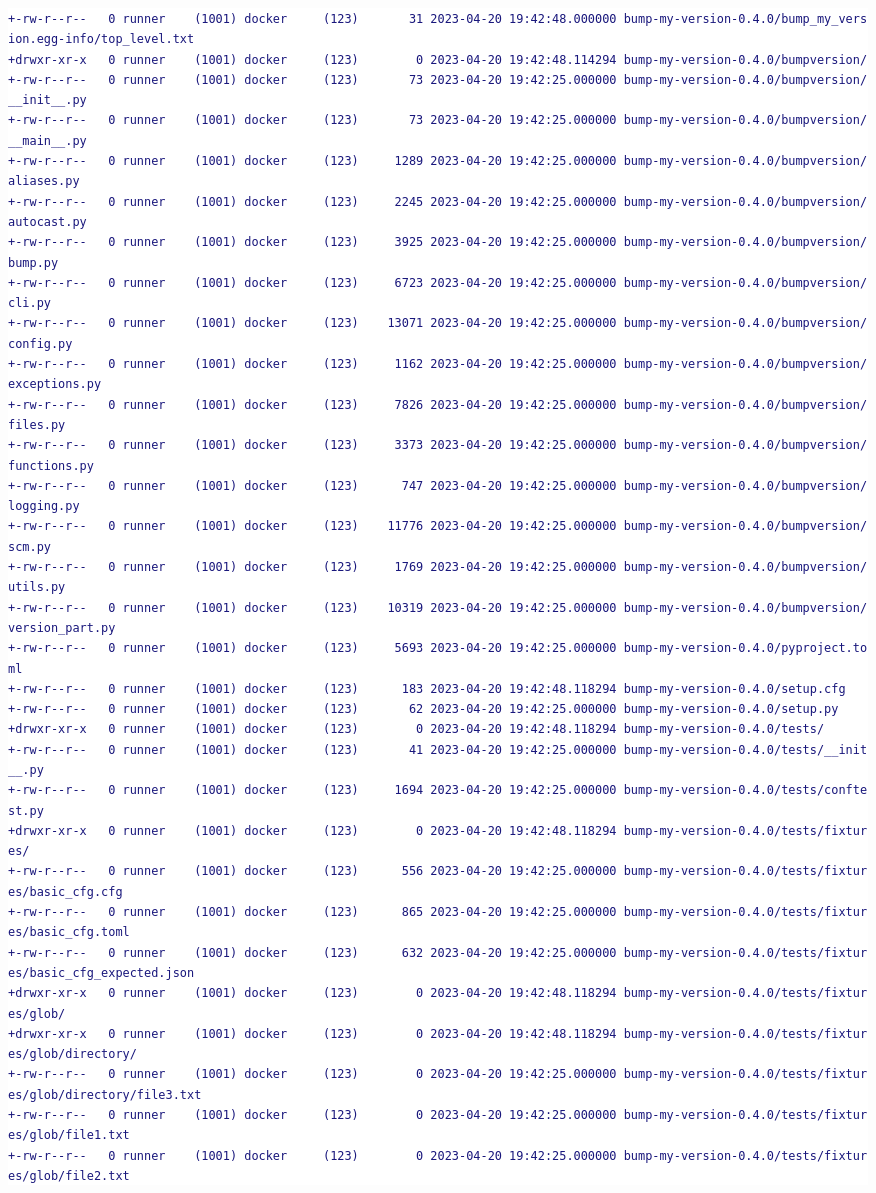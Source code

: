 ```diff
+-rw-r--r--   0 runner    (1001) docker     (123)       31 2023-04-20 19:42:48.000000 bump-my-version-0.4.0/bump_my_version.egg-info/top_level.txt
+drwxr-xr-x   0 runner    (1001) docker     (123)        0 2023-04-20 19:42:48.114294 bump-my-version-0.4.0/bumpversion/
+-rw-r--r--   0 runner    (1001) docker     (123)       73 2023-04-20 19:42:25.000000 bump-my-version-0.4.0/bumpversion/__init__.py
+-rw-r--r--   0 runner    (1001) docker     (123)       73 2023-04-20 19:42:25.000000 bump-my-version-0.4.0/bumpversion/__main__.py
+-rw-r--r--   0 runner    (1001) docker     (123)     1289 2023-04-20 19:42:25.000000 bump-my-version-0.4.0/bumpversion/aliases.py
+-rw-r--r--   0 runner    (1001) docker     (123)     2245 2023-04-20 19:42:25.000000 bump-my-version-0.4.0/bumpversion/autocast.py
+-rw-r--r--   0 runner    (1001) docker     (123)     3925 2023-04-20 19:42:25.000000 bump-my-version-0.4.0/bumpversion/bump.py
+-rw-r--r--   0 runner    (1001) docker     (123)     6723 2023-04-20 19:42:25.000000 bump-my-version-0.4.0/bumpversion/cli.py
+-rw-r--r--   0 runner    (1001) docker     (123)    13071 2023-04-20 19:42:25.000000 bump-my-version-0.4.0/bumpversion/config.py
+-rw-r--r--   0 runner    (1001) docker     (123)     1162 2023-04-20 19:42:25.000000 bump-my-version-0.4.0/bumpversion/exceptions.py
+-rw-r--r--   0 runner    (1001) docker     (123)     7826 2023-04-20 19:42:25.000000 bump-my-version-0.4.0/bumpversion/files.py
+-rw-r--r--   0 runner    (1001) docker     (123)     3373 2023-04-20 19:42:25.000000 bump-my-version-0.4.0/bumpversion/functions.py
+-rw-r--r--   0 runner    (1001) docker     (123)      747 2023-04-20 19:42:25.000000 bump-my-version-0.4.0/bumpversion/logging.py
+-rw-r--r--   0 runner    (1001) docker     (123)    11776 2023-04-20 19:42:25.000000 bump-my-version-0.4.0/bumpversion/scm.py
+-rw-r--r--   0 runner    (1001) docker     (123)     1769 2023-04-20 19:42:25.000000 bump-my-version-0.4.0/bumpversion/utils.py
+-rw-r--r--   0 runner    (1001) docker     (123)    10319 2023-04-20 19:42:25.000000 bump-my-version-0.4.0/bumpversion/version_part.py
+-rw-r--r--   0 runner    (1001) docker     (123)     5693 2023-04-20 19:42:25.000000 bump-my-version-0.4.0/pyproject.toml
+-rw-r--r--   0 runner    (1001) docker     (123)      183 2023-04-20 19:42:48.118294 bump-my-version-0.4.0/setup.cfg
+-rw-r--r--   0 runner    (1001) docker     (123)       62 2023-04-20 19:42:25.000000 bump-my-version-0.4.0/setup.py
+drwxr-xr-x   0 runner    (1001) docker     (123)        0 2023-04-20 19:42:48.118294 bump-my-version-0.4.0/tests/
+-rw-r--r--   0 runner    (1001) docker     (123)       41 2023-04-20 19:42:25.000000 bump-my-version-0.4.0/tests/__init__.py
+-rw-r--r--   0 runner    (1001) docker     (123)     1694 2023-04-20 19:42:25.000000 bump-my-version-0.4.0/tests/conftest.py
+drwxr-xr-x   0 runner    (1001) docker     (123)        0 2023-04-20 19:42:48.118294 bump-my-version-0.4.0/tests/fixtures/
+-rw-r--r--   0 runner    (1001) docker     (123)      556 2023-04-20 19:42:25.000000 bump-my-version-0.4.0/tests/fixtures/basic_cfg.cfg
+-rw-r--r--   0 runner    (1001) docker     (123)      865 2023-04-20 19:42:25.000000 bump-my-version-0.4.0/tests/fixtures/basic_cfg.toml
+-rw-r--r--   0 runner    (1001) docker     (123)      632 2023-04-20 19:42:25.000000 bump-my-version-0.4.0/tests/fixtures/basic_cfg_expected.json
+drwxr-xr-x   0 runner    (1001) docker     (123)        0 2023-04-20 19:42:48.118294 bump-my-version-0.4.0/tests/fixtures/glob/
+drwxr-xr-x   0 runner    (1001) docker     (123)        0 2023-04-20 19:42:48.118294 bump-my-version-0.4.0/tests/fixtures/glob/directory/
+-rw-r--r--   0 runner    (1001) docker     (123)        0 2023-04-20 19:42:25.000000 bump-my-version-0.4.0/tests/fixtures/glob/directory/file3.txt
+-rw-r--r--   0 runner    (1001) docker     (123)        0 2023-04-20 19:42:25.000000 bump-my-version-0.4.0/tests/fixtures/glob/file1.txt
+-rw-r--r--   0 runner    (1001) docker     (123)        0 2023-04-20 19:42:25.000000 bump-my-version-0.4.0/tests/fixtures/glob/file2.txt
```
